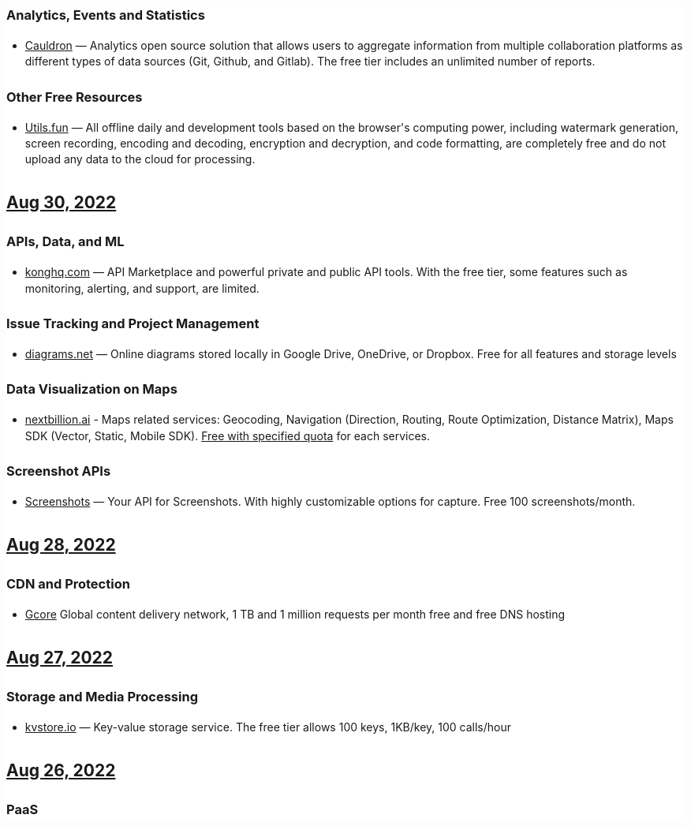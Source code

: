 ### Analytics, Events and Statistics

*   [Cauldron](https://cauldron.io) — Analytics open source solution that allows users to aggregate information from multiple collaboration platforms as different types of data sources (Git, Github, and Gitlab). The free tier includes an unlimited number of reports.

### Other Free Resources

*   [Utils.fun](https://utils.fun/en) — All offline daily and development tools based on the browser's computing power, including watermark generation, screen recording, encoding and decoding, encryption and decryption, and code formatting, are completely free and do not upload any data to the cloud for processing.

## [Aug 30, 2022](/content/2022/08/30/README.md)

### APIs, Data, and ML

*   [konghq.com](https://konghq.com/) — API Marketplace and powerful private and public API tools. With the free tier, some features such as monitoring, alerting, and support, are limited.

### Issue Tracking and Project Management

*   [diagrams.net](https://app.diagrams.net/) — Online diagrams stored locally in Google Drive, OneDrive, or Dropbox. Free for all features and storage levels

### Data Visualization on Maps

*   [nextbillion.ai](https://nextbillion.ai/) - Maps related services: Geocoding, Navigation (Direction, Routing, Route Optimization, Distance Matrix), Maps SDK (Vector, Static, Mobile SDK). [Free with specified quota](https://nextbillion.ai/pricing) for each services.

### Screenshot APIs

*   [Screenshots](https://screenshotson.click) — Your API for Screenshots. With highly customizable options for capture. Free 100 screenshots/month.

## [Aug 28, 2022](/content/2022/08/28/README.md)

### CDN and Protection

*   [Gcore](https://gcorelabs.com/) Global content delivery network, 1 TB and 1 million requests per month free and free DNS hosting

## [Aug 27, 2022](/content/2022/08/27/README.md)

### Storage and Media Processing

*   [kvstore.io](https://www.kvstore.io/) — Key-value storage service. The free tier allows 100 keys, 1KB/key, 100 calls/hour

## [Aug 26, 2022](/content/2022/08/26/README.md)

### PaaS

